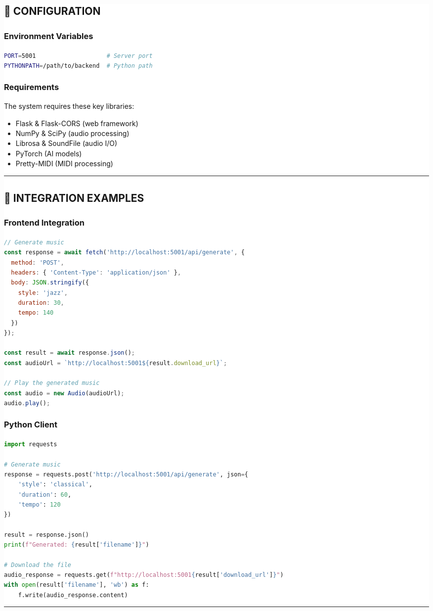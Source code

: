 
## 🔧 CONFIGURATION

### Environment Variables
```bash
PORT=5001                    # Server port
PYTHONPATH=/path/to/backend  # Python path
```

### Requirements
The system requires these key libraries:
- Flask & Flask-CORS (web framework)
- NumPy & SciPy (audio processing)
- Librosa & SoundFile (audio I/O)
- PyTorch (AI models)
- Pretty-MIDI (MIDI processing)

---

## 🎯 INTEGRATION EXAMPLES

### Frontend Integration
```javascript
// Generate music
const response = await fetch('http://localhost:5001/api/generate', {
  method: 'POST',
  headers: { 'Content-Type': 'application/json' },
  body: JSON.stringify({
    style: 'jazz',
    duration: 30,
    tempo: 140
  })
});

const result = await response.json();
const audioUrl = `http://localhost:5001${result.download_url}`;

// Play the generated music
const audio = new Audio(audioUrl);
audio.play();
```

### Python Client
```python
import requests

# Generate music
response = requests.post('http://localhost:5001/api/generate', json={
    'style': 'classical',
    'duration': 60,
    'tempo': 120
})

result = response.json()
print(f"Generated: {result['filename']}")

# Download the file
audio_response = requests.get(f"http://localhost:5001{result['download_url']}")
with open(result['filename'], 'wb') as f:
    f.write(audio_response.content)
```

---